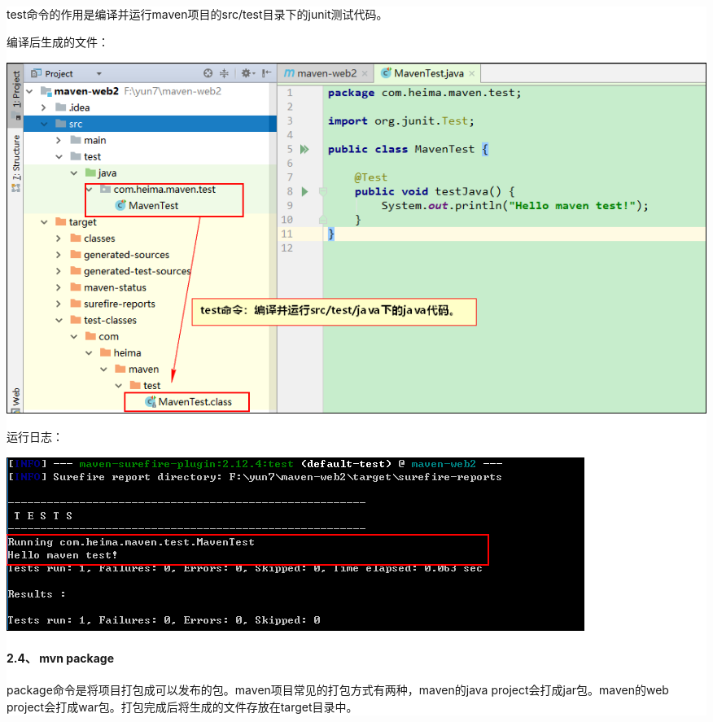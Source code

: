 ​	test命令的作用是编译并运行maven项目的src/test目录下的junit测试代码。

编译后生成的文件：

![1536462607624](img/1536462607624.png)

运行日志：

![1536462659065](img/1536462659065.png) 



#### 2.4、 mvn package

​	package命令是将项目打包成可以发布的包。maven项目常见的打包方式有两种，maven的java project会打成jar包。maven的web project会打成war包。打包完成后将生成的文件存放在target目录中。
